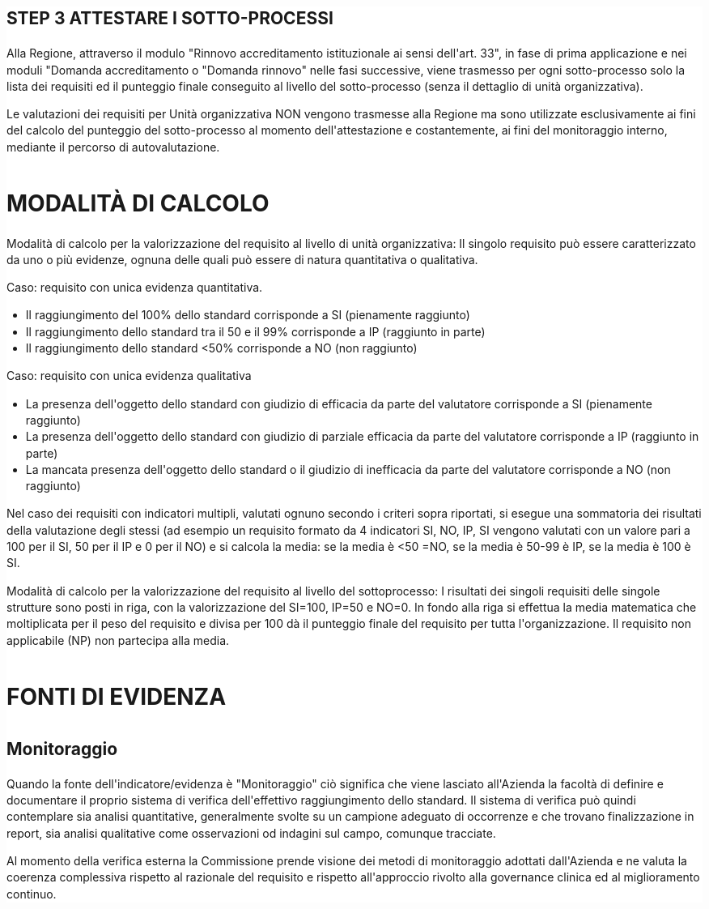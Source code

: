 ## STEP 3 ATTESTARE I SOTTO-PROCESSI
Alla Regione, attraverso il modulo "Rinnovo accreditamento istituzionale ai sensi dell'art. 33", in fase di prima applicazione e nei moduli "Domanda accreditamento o "Domanda rinnovo" nelle fasi successive, viene trasmesso per ogni sotto-processo solo la lista dei requisiti ed il punteggio finale conseguito al livello del sotto-processo (senza il dettaglio di unità organizzativa).

Le valutazioni dei requisiti per Unità organizzativa NON vengono trasmesse alla Regione ma sono utilizzate esclusivamente ai fini del calcolo del punteggio del sotto-processo al momento dell'attestazione e costantemente, ai fini del monitoraggio interno, mediante il percorso di autovalutazione.

# MODALITÀ DI CALCOLO
Modalità di calcolo per la valorizzazione del requisito al livello di unità organizzativa: Il singolo requisito può essere caratterizzato da uno o più evidenze, ognuna delle quali può essere di natura quantitativa o qualitativa.

Caso: requisito con unica evidenza quantitativa.
- Il raggiungimento del 100% dello standard corrisponde a SI (pienamente raggiunto)
- Il raggiungimento dello standard tra il 50 e il 99% corrisponde a IP (raggiunto in parte)
- Il raggiungimento dello standard <50% corrisponde a NO (non raggiunto)

Caso: requisito con unica evidenza qualitativa
- La presenza dell'oggetto dello standard con giudizio di efficacia da parte del valutatore corrisponde a SI (pienamente raggiunto)
- La presenza dell'oggetto dello standard con giudizio di parziale efficacia da parte del valutatore corrisponde a IP (raggiunto in parte)
- La mancata presenza dell'oggetto dello standard o il giudizio di inefficacia da parte del valutatore corrisponde a NO (non raggiunto)

Nel caso dei requisiti con indicatori multipli, valutati ognuno secondo i criteri sopra riportati, si esegue una sommatoria dei risultati della valutazione degli stessi (ad esempio un requisito formato da 4 indicatori SI, NO, IP, SI vengono valutati con un valore pari a 100 per il SI, 50 per il IP e 0 per il NO) e si calcola la media: se la media è <50 =NO, se la media è 50-99 è IP, se la media è 100 è SI.

Modalità di calcolo per la valorizzazione del requisito al livello del sottoprocesso: I risultati dei singoli requisiti delle singole strutture sono posti in riga, con la valorizzazione del SI=100, IP=50 e NO=0. In fondo alla riga si effettua la media matematica che moltiplicata per il peso del requisito e divisa per 100 dà il punteggio finale del requisito per tutta l'organizzazione. Il requisito non applicabile (NP) non partecipa alla media.

# FONTI DI EVIDENZA
## Monitoraggio
Quando la fonte dell'indicatore/evidenza è "Monitoraggio" ciò significa che viene lasciato all'Azienda la facoltà di definire e documentare il proprio sistema di verifica dell'effettivo raggiungimento dello standard. Il sistema di verifica può quindi contemplare sia analisi quantitative, generalmente svolte su un campione adeguato di occorrenze e che trovano finalizzazione in report, sia analisi qualitative come osservazioni od indagini sul campo, comunque tracciate.

Al momento della verifica esterna la Commissione prende visione dei metodi di monitoraggio adottati dall'Azienda e ne valuta la coerenza complessiva rispetto al razionale del requisito e rispetto all'approccio rivolto alla governance clinica ed al miglioramento continuo.
